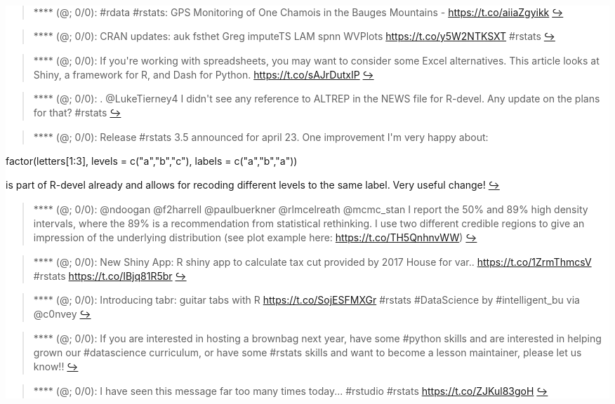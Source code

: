 


> **** (@; 0/0): #rdata #rstats: GPS Monitoring of One Chamois in the Bauges Mountains - https://t.co/aiiaZgyikk  [&#8618;](https://twitter.com/dataandme/status/976172370724577285)




> **** (@; 0/0): CRAN updates: auk fsthet Greg imputeTS LAM spnn WVPlots https://t.co/y5W2NTKSXT #rstats  [&#8618;](https://twitter.com/dataandme/status/976172134421712896)




> **** (@; 0/0): If you're working with spreadsheets, you may want to consider some Excel alternatives. This article looks at Shiny, a framework for R, and Dash for Python. https://t.co/sAJrDutxIP  [&#8618;](https://twitter.com/dataandme/status/976171937209733120)




> **** (@; 0/0): . @LukeTierney4 I didn't see any reference to ALTREP in the NEWS file for R-devel. Any update on the plans for that? #rstats  [&#8618;](https://twitter.com/dataandme/status/976166982570692608)




> **** (@; 0/0): Release #rstats 3.5 announced for april 23. One improvement I'm very happy about:
>
factor(letters[1:3], levels = c("a","b","c"), labels = c("a","b","a"))
>
is part of R-devel already and allows for recoding different levels to the same label. Very useful change!  [&#8618;](https://twitter.com/dataandme/status/976166462938406913)




> **** (@; 0/0): @ndoogan @f2harrell @paulbuerkner @rlmcelreath @mcmc_stan I report the 50% and 89% high density intervals, where the 89% is a recommendation from statistical rethinking. I use two different credible regions to give an impression of the underlying distribution (see plot example here: https://t.co/TH5QnhnvWW)  [&#8618;](https://twitter.com/dataandme/status/976166069151903744)




> **** (@; 0/0): New Shiny App: R shiny app to calculate tax cut provided by 2017 House for var.. https://t.co/1ZrmThmcsV #rstats https://t.co/IBjq81R5br  [&#8618;](https://twitter.com/dataandme/status/976165480259080193)




> **** (@; 0/0): Introducing tabr: guitar tabs with R https://t.co/SojESFMXGr #rstats #DataScience by #intelligent_bu via @c0nvey  [&#8618;](https://twitter.com/dataandme/status/976164536167419905)




> **** (@; 0/0): If you are interested in hosting a brownbag next year, have some #python skills and are interested in helping grown our #datascience curriculum, or have some #rstats skills and want to become a lesson maintainer, please let us know!!  [&#8618;](https://twitter.com/dataandme/status/976159413085134848)




> **** (@; 0/0): I have seen this message far too many times today... #rstudio #rstats https://t.co/ZJKul83goH  [&#8618;](https://twitter.com/dataandme/status/976159091402903553)
